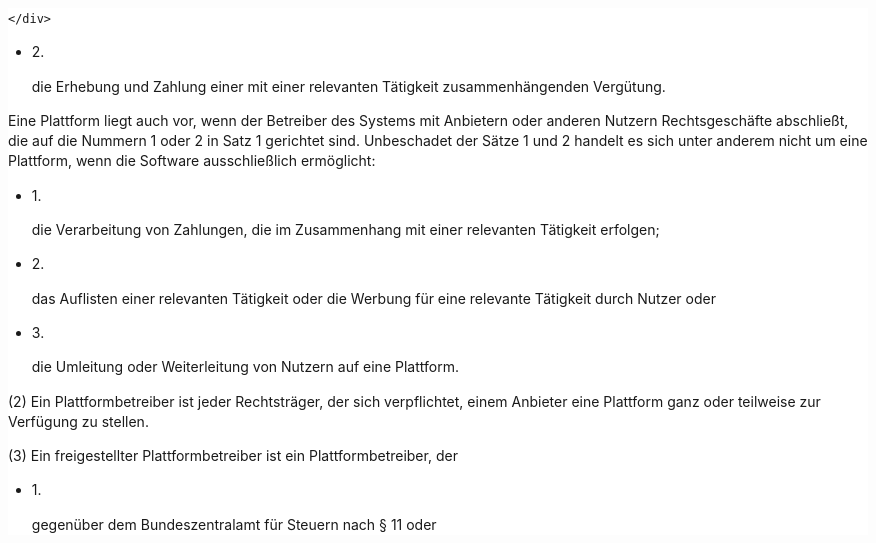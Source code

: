     </div>

  - 2\.
    
    <div>
    
    die Erhebung und Zahlung einer mit einer relevanten Tätigkeit
    zusammenhängenden Vergütung.
    
    </div>

Eine Plattform liegt auch vor, wenn der Betreiber des Systems mit
Anbietern oder anderen Nutzern Rechtsgeschäfte abschließt, die auf die
Nummern 1 oder 2 in Satz 1 gerichtet sind. Unbeschadet der Sätze 1 und 2
handelt es sich unter anderem nicht um eine Plattform, wenn die Software
ausschließlich ermöglicht:

  - 1\.
    
    <div>
    
    die Verarbeitung von Zahlungen, die im Zusammenhang mit einer
    relevanten Tätigkeit erfolgen;
    
    </div>

  - 2\.
    
    <div>
    
    das Auflisten einer relevanten Tätigkeit oder die Werbung für eine
    relevante Tätigkeit durch Nutzer oder
    
    </div>

  - 3\.
    
    <div>
    
    die Umleitung oder Weiterleitung von Nutzern auf eine Plattform.
    
    </div>

</div>

<div class="jurAbsatz">

(2) Ein Plattformbetreiber ist jeder Rechtsträger, der sich
verpflichtet, einem Anbieter eine Plattform ganz oder teilweise zur
Verfügung zu stellen.

</div>

<div class="jurAbsatz">

(3) Ein freigestellter Plattformbetreiber ist ein Plattformbetreiber,
der

  - 1\.
    
    <div>
    
    gegenüber dem Bundeszentralamt für Steuern nach § 11 oder
    